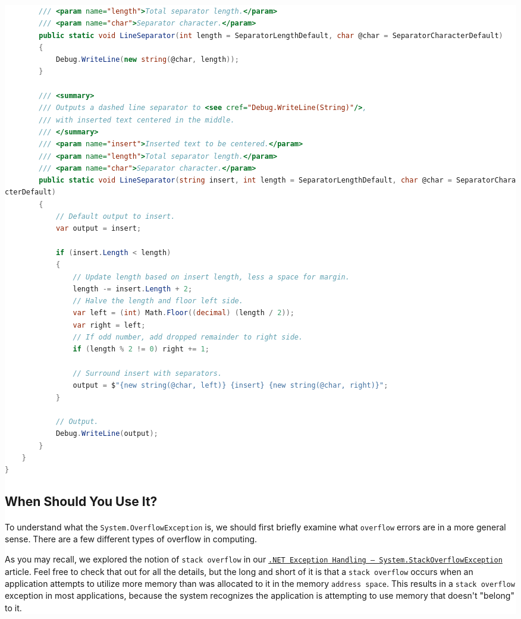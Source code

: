 ```cs
        /// <param name="length">Total separator length.</param>
        /// <param name="char">Separator character.</param>
        public static void LineSeparator(int length = SeparatorLengthDefault, char @char = SeparatorCharacterDefault)
        {
            Debug.WriteLine(new string(@char, length));
        }

        /// <summary>
        /// Outputs a dashed line separator to <see cref="Debug.WriteLine(String)"/>,
        /// with inserted text centered in the middle.
        /// </summary>
        /// <param name="insert">Inserted text to be centered.</param>
        /// <param name="length">Total separator length.</param>
        /// <param name="char">Separator character.</param>
        public static void LineSeparator(string insert, int length = SeparatorLengthDefault, char @char = SeparatorCharacterDefault)
        {
            // Default output to insert.
            var output = insert;

            if (insert.Length < length)
            {
                // Update length based on insert length, less a space for margin.
                length -= insert.Length + 2;
                // Halve the length and floor left side.
                var left = (int) Math.Floor((decimal) (length / 2));
                var right = left;
                // If odd number, add dropped remainder to right side.
                if (length % 2 != 0) right += 1;

                // Surround insert with separators.
                output = $"{new string(@char, left)} {insert} {new string(@char, right)}";
            }
            
            // Output.
            Debug.WriteLine(output);
        }
    }
}
```

## When Should You Use It?

To understand what the `System.OverflowException` is, we should first briefly examine what `overflow` errors are in a more general sense.  There are a few different types of overflow in computing.

As you may recall, we explored the notion of `stack overflow` in our [`.NET Exception Handling – System.StackOverflowException`](https://airbrake.io/blog/dotnet-exception-handling/system-stackoverflowexception) article.  Feel free to check that out for all the details, but the long and short of it is that a `stack overflow` occurs when an application attempts to utilize more memory than was allocated to it in the memory `address space`.  This results in a `stack overflow` exception in most applications, because the system recognizes the application is attempting to use memory that doesn't "belong" to it.
